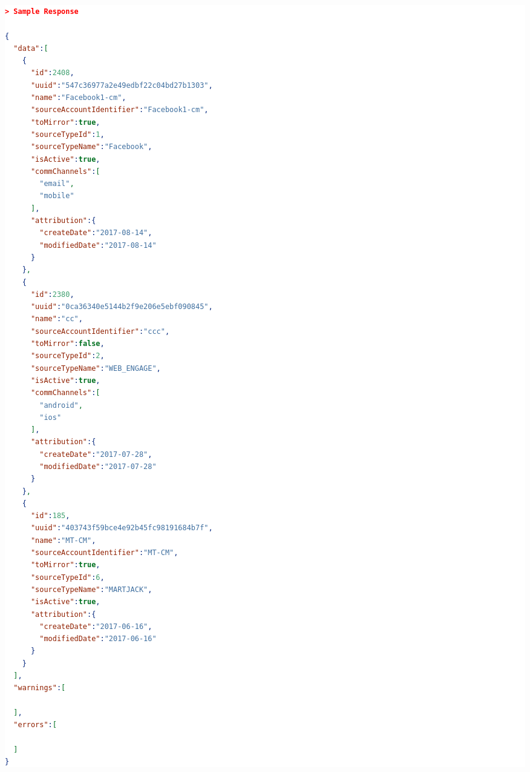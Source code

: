 ```json
> Sample Response

{
  "data":[
    {
      "id":2408,
      "uuid":"547c36977a2e49edbf22c04bd27b1303",
      "name":"Facebook1-cm",
      "sourceAccountIdentifier":"Facebook1-cm",
      "toMirror":true,
      "sourceTypeId":1,
      "sourceTypeName":"Facebook",
      "isActive":true,
      "commChannels":[
        "email",
        "mobile"
      ],
      "attribution":{
        "createDate":"2017-08-14",
        "modifiedDate":"2017-08-14"
      }
    },
    {
      "id":2380,
      "uuid":"0ca36340e5144b2f9e206e5ebf090845",
      "name":"cc",
      "sourceAccountIdentifier":"ccc",
      "toMirror":false,
      "sourceTypeId":2,
      "sourceTypeName":"WEB_ENGAGE",
      "isActive":true,
      "commChannels":[
        "android",
        "ios"
      ],
      "attribution":{
        "createDate":"2017-07-28",
        "modifiedDate":"2017-07-28"
      }
    },
    {
      "id":185,
      "uuid":"403743f59bce4e92b45fc98191684b7f",
      "name":"MT-CM",
      "sourceAccountIdentifier":"MT-CM",
      "toMirror":true,
      "sourceTypeId":6,
      "sourceTypeName":"MARTJACK",
      "isActive":true,
      "attribution":{
        "createDate":"2017-06-16",
        "modifiedDate":"2017-06-16"
      }
    }
  ],
  "warnings":[

  ],
  "errors":[

  ]
}
```